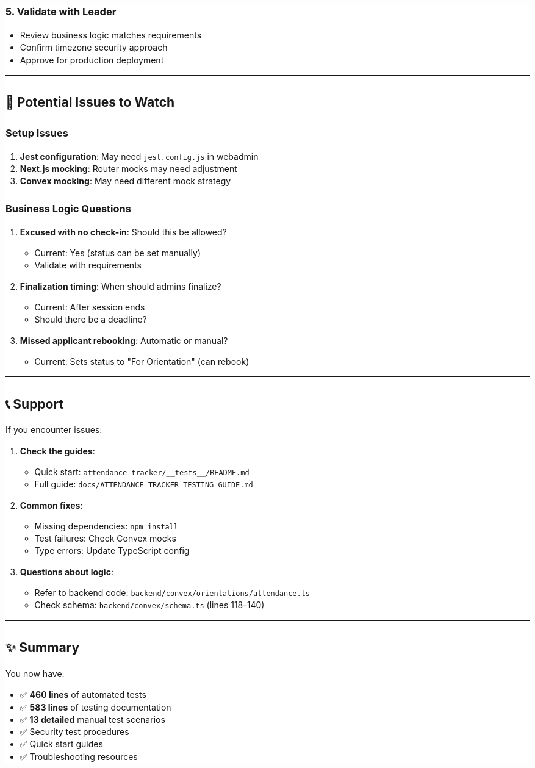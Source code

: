 ### 5. Validate with Leader
- Review business logic matches requirements
- Confirm timezone security approach
- Approve for production deployment

---

## 🐛 Potential Issues to Watch

### Setup Issues
1. **Jest configuration**: May need `jest.config.js` in webadmin
2. **Next.js mocking**: Router mocks may need adjustment
3. **Convex mocking**: May need different mock strategy

### Business Logic Questions
1. **Excused with no check-in**: Should this be allowed?
   - Current: Yes (status can be set manually)
   - Validate with requirements

2. **Finalization timing**: When should admins finalize?
   - Current: After session ends
   - Should there be a deadline?

3. **Missed applicant rebooking**: Automatic or manual?
   - Current: Sets status to "For Orientation" (can rebook)

---

## 📞 Support

If you encounter issues:

1. **Check the guides**:
   - Quick start: `attendance-tracker/__tests__/README.md`
   - Full guide: `docs/ATTENDANCE_TRACKER_TESTING_GUIDE.md`

2. **Common fixes**:
   - Missing dependencies: `npm install`
   - Test failures: Check Convex mocks
   - Type errors: Update TypeScript config

3. **Questions about logic**:
   - Refer to backend code: `backend/convex/orientations/attendance.ts`
   - Check schema: `backend/convex/schema.ts` (lines 118-140)

---

## ✨ Summary

You now have:
- ✅ **460 lines** of automated tests
- ✅ **583 lines** of testing documentation
- ✅ **13 detailed** manual test scenarios
- ✅ Security test procedures
- ✅ Quick start guides
- ✅ Troubleshooting resources
